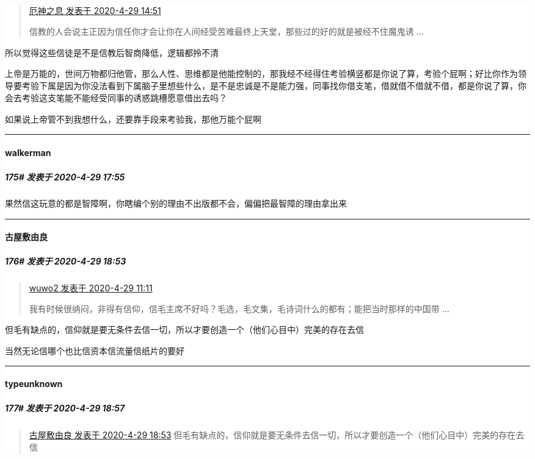 
<blockquote><a href="httphttps://bbs.saraba1st.com/2b/forum.php?mod=redirect&amp;goto=findpost&amp;pid=47246995&amp;ptid=1930873" target="_blank">厄神之息 发表于 2020-4-29 14:51</a>

信教的人会说主正因为信任你才会让你在人间经受苦难最终上天堂，那些过的好的就是被经不住魔鬼诱 ...</blockquote>
所以觉得这些信徒是不是信教后智商降低，逻辑都拎不清


上帝是万能的，世间万物都归他管，那么人性、思维都是他能控制的，那我经不经得住考验横竖都是你说了算，考验个屁啊；好比你作为领导要考验下属是因为你没法看到下属脑子里想些什么，是不是忠诚是不是能力强，同事找你借支笔，借就借不借就不借，都是你说了算，你会去考验这支笔能不能经受同事的诱惑跳槽愿意借出去吗？


如果说上帝管不到我想什么，还要靠手段来考验我，那他万能个屁啊







*****

####  walkerman  
##### 175#       发表于 2020-4-29 17:55




果然信这玩意的都是智障啊，你瞎编个别的理由不出版都不会，偏偏把最智障的理由拿出来







*****

####  古屋敷由良  
##### 176#       发表于 2020-4-29 18:53



<blockquote><a href="httphttps://bbs.saraba1st.com/2b/forum.php?mod=redirect&amp;goto=findpost&amp;pid=47244213&amp;ptid=1930873" target="_blank">wuwo2 发表于 2020-4-29 11:11</a>

我有时候很纳闷，非得有信仰，信毛主席不好吗？毛选，毛文集，毛诗词什么的都有；能把当时那样的中国带 ...</blockquote>
但毛有缺点的，信仰就是要无条件去信一切，所以才要创造一个（他们心目中）完美的存在去信

当然无论信哪个也比信资本信流量信纸片的要好







*****

####  typeunknown  
##### 177#       发表于 2020-4-29 18:57



<blockquote><a href="httphttps://bbs.saraba1st.com/2b/forum.php?mod=redirect&amp;goto=findpost&amp;pid=47249818&amp;ptid=1930873" target="_blank">古屋敷由良 发表于 2020-4-29 18:53</a>
但毛有缺点的，信仰就是要无条件去信一切，所以才要创造一个（他们心目中）完美的存在去信
